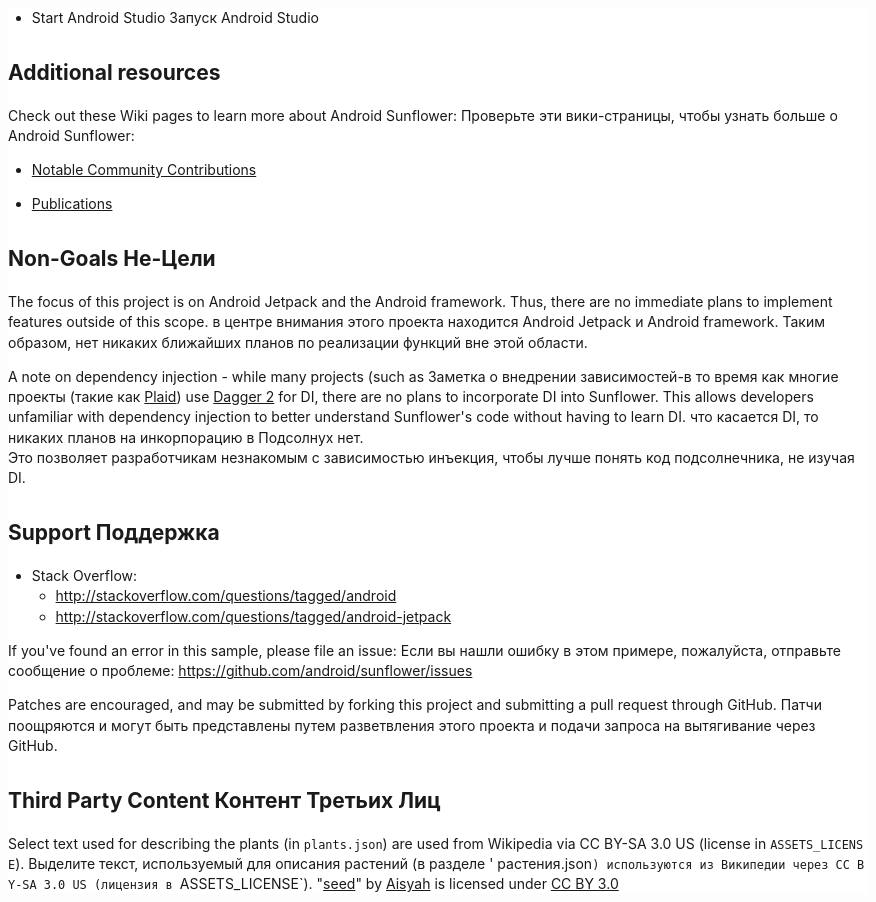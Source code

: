 - Start Android Studio Запуск Android Studio

Additional resources
--------------------
Check out these Wiki pages to learn more about Android Sunflower:
Проверьте эти вики-страницы, чтобы узнать больше о Android Sunflower:

- [Notable Community Contributions](https://github.com/android/sunflower/wiki/Notable-Community-Contributions)

- [Publications](https://github.com/android/sunflower/wiki/Sunflower-Publications)

Non-Goals Не-Цели
---------
The focus of this project is on Android Jetpack and the Android framework.
Thus, there are no immediate plans to implement features outside of this scope.
в центре внимания этого проекта находится Android Jetpack и Android framework.
Таким образом, нет никаких ближайших планов по реализации функций вне этой области.

A note on dependency injection - while many projects (such as
Заметка о внедрении зависимостей-в то время как многие проекты (такие как
[Plaid](https://github.com/nickbutcher/plaid)) use
[Dagger 2](https://github.com/google/dagger) for DI, there are no plans to
incorporate DI into Sunflower.  This allows developers unfamiliar with dependency
injection to better understand Sunflower's code without having to learn DI.
что касается DI, то никаких планов на инкорпорацию в Подсолнух нет.  
Это позволяет разработчикам незнакомым с зависимостью
инъекция, чтобы лучше понять код подсолнечника, не изучая DI.

Support Поддержка
-------

- Stack Overflow:
  - http://stackoverflow.com/questions/tagged/android
  - http://stackoverflow.com/questions/tagged/android-jetpack

If you've found an error in this sample, please file an issue:
Если вы нашли ошибку в этом примере, пожалуйста, отправьте сообщение о проблеме:
https://github.com/android/sunflower/issues

Patches are encouraged, and may be submitted by forking this project and submitting a pull request
through GitHub.
Патчи поощряются и могут быть представлены путем разветвления этого проекта и подачи запроса на вытягивание
через GitHub.

Third Party Content Контент Третьих Лиц
-------------------
Select text used for describing the plants (in `plants.json`) are used from Wikipedia via CC BY-SA 3.0 US (license in `ASSETS_LICENSE`).
Выделите текст, используемый для описания растений (в разделе ' растения.json`) используются из Википедии через CC BY-SA 3.0 US (лицензия в `ASSETS_LICENSE`).
"[seed](https://thenounproject.com/search/?q=seed&i=1585971)" by [Aisyah](https://thenounproject.com/aisyahalmasyira/) is licensed under [CC BY 3.0](https://creativecommons.org/licenses/by/3.0/us/legalcode)
